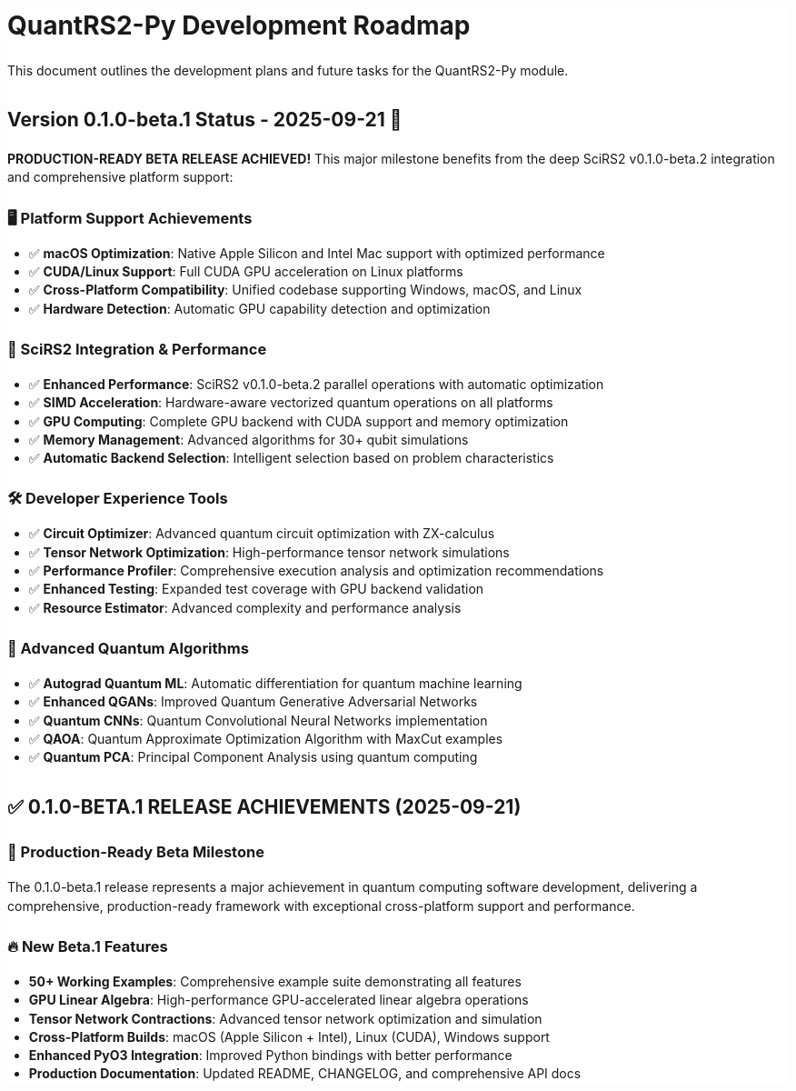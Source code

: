 # QuantRS2-Py Development Roadmap

This document outlines the development plans and future tasks for the QuantRS2-Py module.

## Version 0.1.0-beta.1 Status - 2025-09-21 🎉

**PRODUCTION-READY BETA RELEASE ACHIEVED!** This major milestone benefits from the deep SciRS2 v0.1.0-beta.2 integration and comprehensive platform support:

### 🖥️ Platform Support Achievements
- ✅ **macOS Optimization**: Native Apple Silicon and Intel Mac support with optimized performance
- ✅ **CUDA/Linux Support**: Full CUDA GPU acceleration on Linux platforms
- ✅ **Cross-Platform Compatibility**: Unified codebase supporting Windows, macOS, and Linux
- ✅ **Hardware Detection**: Automatic GPU capability detection and optimization

### 🚀 SciRS2 Integration & Performance
- ✅ **Enhanced Performance**: SciRS2 v0.1.0-beta.2 parallel operations with automatic optimization
- ✅ **SIMD Acceleration**: Hardware-aware vectorized quantum operations on all platforms
- ✅ **GPU Computing**: Complete GPU backend with CUDA support and memory optimization
- ✅ **Memory Management**: Advanced algorithms for 30+ qubit simulations
- ✅ **Automatic Backend Selection**: Intelligent selection based on problem characteristics

### 🛠️ Developer Experience Tools
- ✅ **Circuit Optimizer**: Advanced quantum circuit optimization with ZX-calculus
- ✅ **Tensor Network Optimization**: High-performance tensor network simulations
- ✅ **Performance Profiler**: Comprehensive execution analysis and optimization recommendations
- ✅ **Enhanced Testing**: Expanded test coverage with GPU backend validation
- ✅ **Resource Estimator**: Advanced complexity and performance analysis

### 🤖 Advanced Quantum Algorithms
- ✅ **Autograd Quantum ML**: Automatic differentiation for quantum machine learning
- ✅ **Enhanced QGANs**: Improved Quantum Generative Adversarial Networks
- ✅ **Quantum CNNs**: Quantum Convolutional Neural Networks implementation
- ✅ **QAOA**: Quantum Approximate Optimization Algorithm with MaxCut examples
- ✅ **Quantum PCA**: Principal Component Analysis using quantum computing

## ✅ 0.1.0-BETA.1 RELEASE ACHIEVEMENTS (2025-09-21)

### 🎯 Production-Ready Beta Milestone
The 0.1.0-beta.1 release represents a major achievement in quantum computing software development, delivering a comprehensive, production-ready framework with exceptional cross-platform support and performance.

### 🔥 New Beta.1 Features
- **50+ Working Examples**: Comprehensive example suite demonstrating all features
- **GPU Linear Algebra**: High-performance GPU-accelerated linear algebra operations
- **Tensor Network Contractions**: Advanced tensor network optimization and simulation
- **Cross-Platform Builds**: macOS (Apple Silicon + Intel), Linux (CUDA), Windows support
- **Enhanced PyO3 Integration**: Improved Python bindings with better performance
- **Production Documentation**: Updated README, CHANGELOG, and comprehensive API docs
